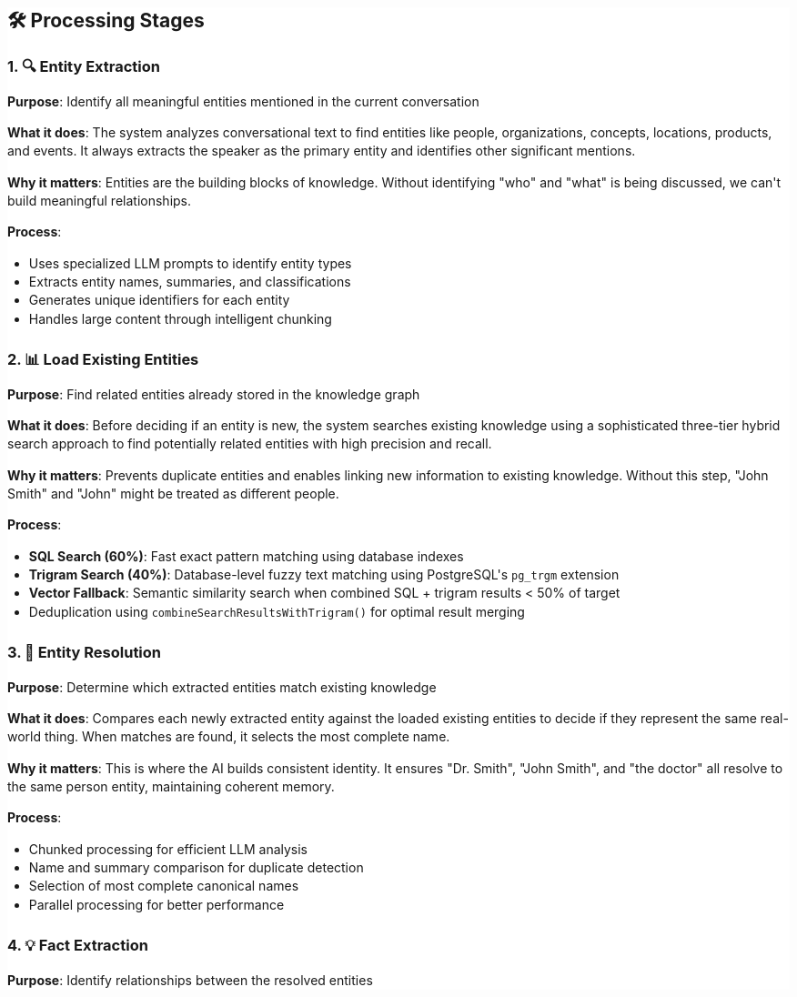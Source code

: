 ## 🛠️ Processing Stages

### 1. 🔍 Entity Extraction
**Purpose**: Identify all meaningful entities mentioned in the current conversation

**What it does**: The system analyzes conversational text to find entities like people, organizations, concepts, locations, products, and events. It always extracts the speaker as the primary entity and identifies other significant mentions.

**Why it matters**: Entities are the building blocks of knowledge. Without identifying "who" and "what" is being discussed, we can't build meaningful relationships.

**Process**:
- Uses specialized LLM prompts to identify entity types
- Extracts entity names, summaries, and classifications
- Generates unique identifiers for each entity
- Handles large content through intelligent chunking

### 2. 📊 Load Existing Entities
**Purpose**: Find related entities already stored in the knowledge graph

**What it does**: Before deciding if an entity is new, the system searches existing knowledge using a sophisticated three-tier hybrid search approach to find potentially related entities with high precision and recall.

**Why it matters**: Prevents duplicate entities and enables linking new information to existing knowledge. Without this step, "John Smith" and "John" might be treated as different people.

**Process**:
- **SQL Search (60%)**: Fast exact pattern matching using database indexes
- **Trigram Search (40%)**: Database-level fuzzy text matching using PostgreSQL's `pg_trgm` extension
- **Vector Fallback**: Semantic similarity search when combined SQL + trigram results < 50% of target
- Deduplication using `combineSearchResultsWithTrigram()` for optimal result merging

### 3. 🔗 Entity Resolution
**Purpose**: Determine which extracted entities match existing knowledge

**What it does**: Compares each newly extracted entity against the loaded existing entities to decide if they represent the same real-world thing. When matches are found, it selects the most complete name.

**Why it matters**: This is where the AI builds consistent identity. It ensures "Dr. Smith", "John Smith", and "the doctor" all resolve to the same person entity, maintaining coherent memory.

**Process**:
- Chunked processing for efficient LLM analysis
- Name and summary comparison for duplicate detection
- Selection of most complete canonical names
- Parallel processing for better performance

### 4. 💡 Fact Extraction
**Purpose**: Identify relationships between the resolved entities
